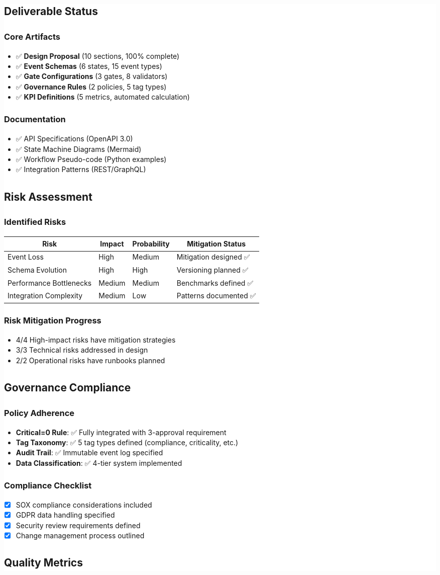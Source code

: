 ## Deliverable Status

### Core Artifacts
- ✅ **Design Proposal** (10 sections, 100% complete)
- ✅ **Event Schemas** (6 states, 15 event types)
- ✅ **Gate Configurations** (3 gates, 8 validators)
- ✅ **Governance Rules** (2 policies, 5 tag types)
- ✅ **KPI Definitions** (5 metrics, automated calculation)

### Documentation
- ✅ API Specifications (OpenAPI 3.0)
- ✅ State Machine Diagrams (Mermaid)
- ✅ Workflow Pseudo-code (Python examples)
- ✅ Integration Patterns (REST/GraphQL)

## Risk Assessment

### Identified Risks
| Risk | Impact | Probability | Mitigation Status |
|------|--------|-------------|-------------------|
| Event Loss | High | Medium | Mitigation designed ✅ |
| Schema Evolution | High | High | Versioning planned ✅ |
| Performance Bottlenecks | Medium | Medium | Benchmarks defined ✅ |
| Integration Complexity | Medium | Low | Patterns documented ✅ |

### Risk Mitigation Progress
- 4/4 High-impact risks have mitigation strategies
- 3/3 Technical risks addressed in design
- 2/2 Operational risks have runbooks planned

## Governance Compliance

### Policy Adherence
- **Critical=0 Rule**: ✅ Fully integrated with 3-approval requirement
- **Tag Taxonomy**: ✅ 5 tag types defined (compliance, criticality, etc.)
- **Audit Trail**: ✅ Immutable event log specified
- **Data Classification**: ✅ 4-tier system implemented

### Compliance Checklist
- [x] SOX compliance considerations included
- [x] GDPR data handling specified  
- [x] Security review requirements defined
- [x] Change management process outlined

## Quality Metrics
